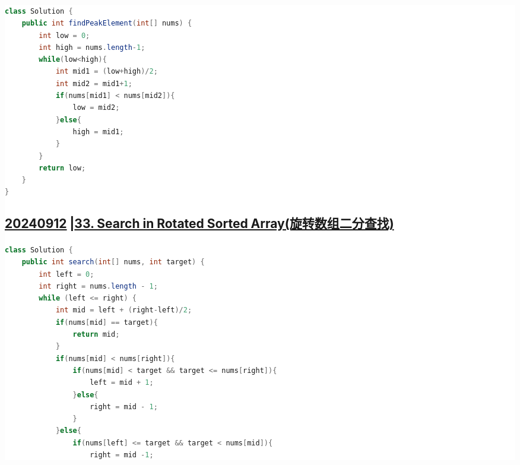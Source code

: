 ```java
class Solution {
    public int findPeakElement(int[] nums) {
        int low = 0;
        int high = nums.length-1;
        while(low<high){
            int mid1 = (low+high)/2;
            int mid2 = mid1+1;
            if(nums[mid1] < nums[mid2]){
                low = mid2;
            }else{
                high = mid1;
            }    
        }
        return low;
    }
}
```
## [20240912](./202409/20240912.md) |[33. Search in Rotated Sorted Array(旋转数组二分查找)](https://leetcode.com/problems/search-in-rotated-sorted-array)

```java
class Solution {
    public int search(int[] nums, int target) {
        int left = 0;
        int right = nums.length - 1;
        while (left <= right) {
            int mid = left + (right-left)/2;
            if(nums[mid] == target){
                return mid;
            }
            if(nums[mid] < nums[right]){
                if(nums[mid] < target && target <= nums[right]){
                    left = mid + 1;
                }else{
                    right = mid - 1;
                }
            }else{
                if(nums[left] <= target && target < nums[mid]){
                    right = mid -1;
